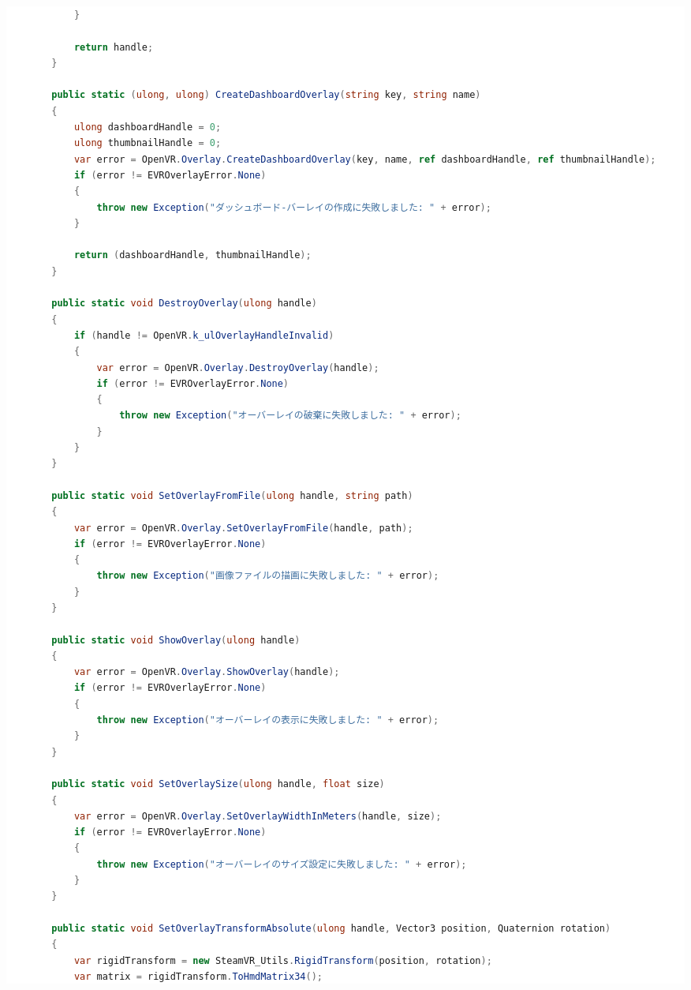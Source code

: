 ```cs:OpenVRUtil.cs
            }

            return handle;
        }

        public static (ulong, ulong) CreateDashboardOverlay(string key, string name)
        {
            ulong dashboardHandle = 0;
            ulong thumbnailHandle = 0;
            var error = OpenVR.Overlay.CreateDashboardOverlay(key, name, ref dashboardHandle, ref thumbnailHandle);
            if (error != EVROverlayError.None)
            {
                throw new Exception("ダッシュボード‐バーレイの作成に失敗しました: " + error);
            }
 
            return (dashboardHandle, thumbnailHandle);
        }
        
        public static void DestroyOverlay(ulong handle)
        {
            if (handle != OpenVR.k_ulOverlayHandleInvalid)
            {
                var error = OpenVR.Overlay.DestroyOverlay(handle);
                if (error != EVROverlayError.None)
                {
                    throw new Exception("オーバーレイの破棄に失敗しました: " + error);
                }
            }
        }

        public static void SetOverlayFromFile(ulong handle, string path)
        {
            var error = OpenVR.Overlay.SetOverlayFromFile(handle, path);
            if (error != EVROverlayError.None)
            {
                throw new Exception("画像ファイルの描画に失敗しました: " + error);
            }
        }

        public static void ShowOverlay(ulong handle)
        {
            var error = OpenVR.Overlay.ShowOverlay(handle);
            if (error != EVROverlayError.None)
            {
                throw new Exception("オーバーレイの表示に失敗しました: " + error);
            }
        }

        public static void SetOverlaySize(ulong handle, float size)
        {
            var error = OpenVR.Overlay.SetOverlayWidthInMeters(handle, size);
            if (error != EVROverlayError.None)
            {
                throw new Exception("オーバーレイのサイズ設定に失敗しました: " + error);
            }
        }

        public static void SetOverlayTransformAbsolute(ulong handle, Vector3 position, Quaternion rotation)
        {
            var rigidTransform = new SteamVR_Utils.RigidTransform(position, rotation);
            var matrix = rigidTransform.ToHmdMatrix34();
```